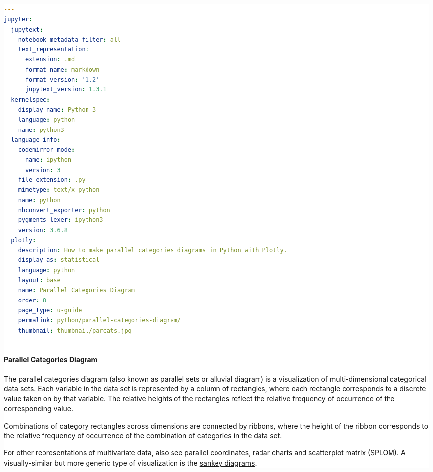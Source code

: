 ```yaml
---
jupyter:
  jupytext:
    notebook_metadata_filter: all
    text_representation:
      extension: .md
      format_name: markdown
      format_version: '1.2'
      jupytext_version: 1.3.1
  kernelspec:
    display_name: Python 3
    language: python
    name: python3
  language_info:
    codemirror_mode:
      name: ipython
      version: 3
    file_extension: .py
    mimetype: text/x-python
    name: python
    nbconvert_exporter: python
    pygments_lexer: ipython3
    version: 3.6.8
  plotly:
    description: How to make parallel categories diagrams in Python with Plotly.
    display_as: statistical
    language: python
    layout: base
    name: Parallel Categories Diagram
    order: 8
    page_type: u-guide
    permalink: python/parallel-categories-diagram/
    thumbnail: thumbnail/parcats.jpg
---
```


#### Parallel Categories Diagram

The parallel categories diagram (also known as parallel sets or alluvial diagram) is a visualization of multi-dimensional categorical data sets. Each variable in the data set is represented by a column of rectangles, where each rectangle corresponds to a discrete value taken on by that variable. The relative heights of the rectangles reflect the relative frequency of occurrence of the corresponding value.

Combinations of category rectangles across dimensions are connected by ribbons, where the height of the ribbon corresponds to the relative frequency of occurrence of the combination of categories in the data set.

For other representations of multivariate data, also see [parallel coordinates](/python/parallel-coordinates-plot/), [radar charts](/python/radar-chart/) and [scatterplot matrix (SPLOM)](/python/splom/). A visually-similar but more generic type of visualization is the [sankey diagrams](/python/sankey-diagram/).
